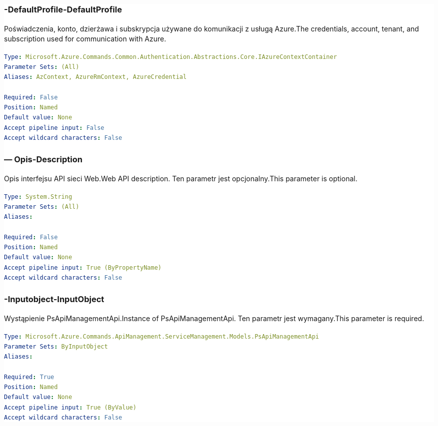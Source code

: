 ### <span data-ttu-id="3d3b6-136">-DefaultProfile</span><span class="sxs-lookup"><span data-stu-id="3d3b6-136">-DefaultProfile</span></span>
<span data-ttu-id="3d3b6-137">Poświadczenia, konto, dzierżawa i subskrypcja używane do komunikacji z usługą Azure.</span><span class="sxs-lookup"><span data-stu-id="3d3b6-137">The credentials, account, tenant, and subscription used for communication with Azure.</span></span>

```yaml
Type: Microsoft.Azure.Commands.Common.Authentication.Abstractions.Core.IAzureContextContainer
Parameter Sets: (All)
Aliases: AzContext, AzureRmContext, AzureCredential

Required: False
Position: Named
Default value: None
Accept pipeline input: False
Accept wildcard characters: False
```

### <span data-ttu-id="3d3b6-138">— Opis</span><span class="sxs-lookup"><span data-stu-id="3d3b6-138">-Description</span></span>
<span data-ttu-id="3d3b6-139">Opis interfejsu API sieci Web.</span><span class="sxs-lookup"><span data-stu-id="3d3b6-139">Web API description.</span></span>
<span data-ttu-id="3d3b6-140">Ten parametr jest opcjonalny.</span><span class="sxs-lookup"><span data-stu-id="3d3b6-140">This parameter is optional.</span></span>

```yaml
Type: System.String
Parameter Sets: (All)
Aliases:

Required: False
Position: Named
Default value: None
Accept pipeline input: True (ByPropertyName)
Accept wildcard characters: False
```

### <span data-ttu-id="3d3b6-141">-Inputobject</span><span class="sxs-lookup"><span data-stu-id="3d3b6-141">-InputObject</span></span>
<span data-ttu-id="3d3b6-142">Wystąpienie PsApiManagementApi.</span><span class="sxs-lookup"><span data-stu-id="3d3b6-142">Instance of PsApiManagementApi.</span></span> <span data-ttu-id="3d3b6-143">Ten parametr jest wymagany.</span><span class="sxs-lookup"><span data-stu-id="3d3b6-143">This parameter is required.</span></span>

```yaml
Type: Microsoft.Azure.Commands.ApiManagement.ServiceManagement.Models.PsApiManagementApi
Parameter Sets: ByInputObject
Aliases:

Required: True
Position: Named
Default value: None
Accept pipeline input: True (ByValue)
Accept wildcard characters: False
```
